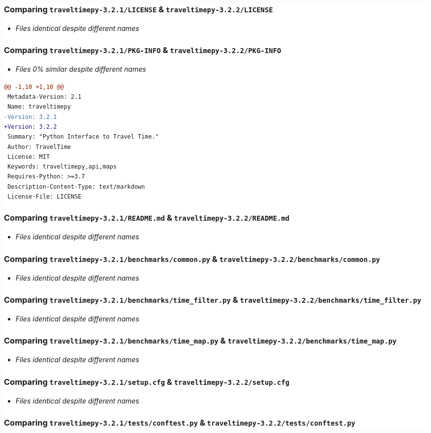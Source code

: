 ### Comparing `traveltimepy-3.2.1/LICENSE` & `traveltimepy-3.2.2/LICENSE`

 * *Files identical despite different names*

### Comparing `traveltimepy-3.2.1/PKG-INFO` & `traveltimepy-3.2.2/PKG-INFO`

 * *Files 0% similar despite different names*

```diff
@@ -1,10 +1,10 @@
 Metadata-Version: 2.1
 Name: traveltimepy
-Version: 3.2.1
+Version: 3.2.2
 Summary: "Python Interface to Travel Time."
 Author: TravelTime
 License: MIT
 Keywords: traveltimepy,api,maps
 Requires-Python: >=3.7
 Description-Content-Type: text/markdown
 License-File: LICENSE
```

### Comparing `traveltimepy-3.2.1/README.md` & `traveltimepy-3.2.2/README.md`

 * *Files identical despite different names*

### Comparing `traveltimepy-3.2.1/benchmarks/common.py` & `traveltimepy-3.2.2/benchmarks/common.py`

 * *Files identical despite different names*

### Comparing `traveltimepy-3.2.1/benchmarks/time_filter.py` & `traveltimepy-3.2.2/benchmarks/time_filter.py`

 * *Files identical despite different names*

### Comparing `traveltimepy-3.2.1/benchmarks/time_map.py` & `traveltimepy-3.2.2/benchmarks/time_map.py`

 * *Files identical despite different names*

### Comparing `traveltimepy-3.2.1/setup.cfg` & `traveltimepy-3.2.2/setup.cfg`

 * *Files identical despite different names*

### Comparing `traveltimepy-3.2.1/tests/conftest.py` & `traveltimepy-3.2.2/tests/conftest.py`
